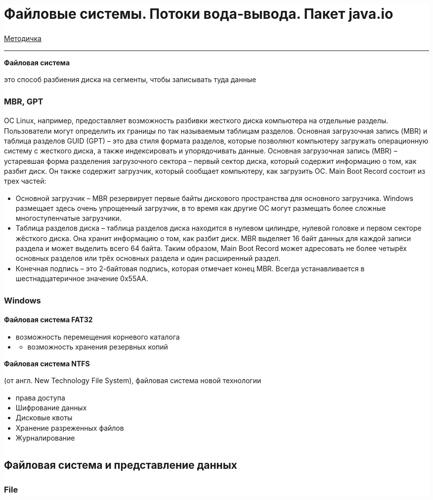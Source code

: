 # Файловые системы. Потоки вода-вывода. Пакет java.io

[Методичка](https://gbcdn.mrgcdn.ru/uploads/asset/5533911/attachment/ebe37c3a20fcdc939394d61b6c756d07.pdf)

---

**Файловая система**

это способ разбиения диска на сегменты, чтобы записывать туда данные

### MBR, GPT

ОС Linux, например, предоставляет возможность разбивки жесткого диска компьютера на отдельные разделы. Пользователи могут определить их границы по так называемым таблицам разделов. Основная загрузочная запись (MBR) и таблица разделов GUID (GPT) – это два стиля формата разделов, которые позволяют компьютеру загружать операционную систему с жесткого диска, а также индексировать и упорядочивать данные. Основная загрузочная запись (MBR) – устаревшая форма разделения загрузочного сектора – первый сектор диска, который содержит информацию о том, как разбит диск. Он также содержит загрузчик, который сообщает компьютеру, как загрузить ОС. Main Boot Record состоит из трех частей:

- Основной загрузчик – MBR резервирует первые байты дискового пространства для основного загрузчика. Windows размещает здесь очень упрощенный загрузчик, в то время как другие ОС могут размещать более сложные многоступенчатые загрузчики.
- Таблица разделов диска – таблица разделов диска находится в нулевом цилиндре, нулевой головке и первом секторе жёсткого диска. Она хранит информацию о том, как разбит диск. MBR выделяет 16 байт данных для каждой записи раздела и может выделить всего 64 байта. Таким образом, Main Boot Record может адресовать не более четырёх основных разделов или трёх основных раздела 
и один расширенный раздел.
- Конечная подпись – это 2-байтовая подпись, которая отмечает конец MBR. Всегда устанавливается в шестнадцатеричное значение 0x55AA.

### Windows

**Файловая система FAT32**

- возможность перемещения корневого каталога
- - возможность хранения резервных копий

**Файловая система NTFS**

(от англ. New Technology File System), файловая система новой технологии

- права доступа
- Шифрование данных
- Дисковые квоты
- Хранение разреженных файлов
- Журналирование

## Файловая система и представление данных

### File
